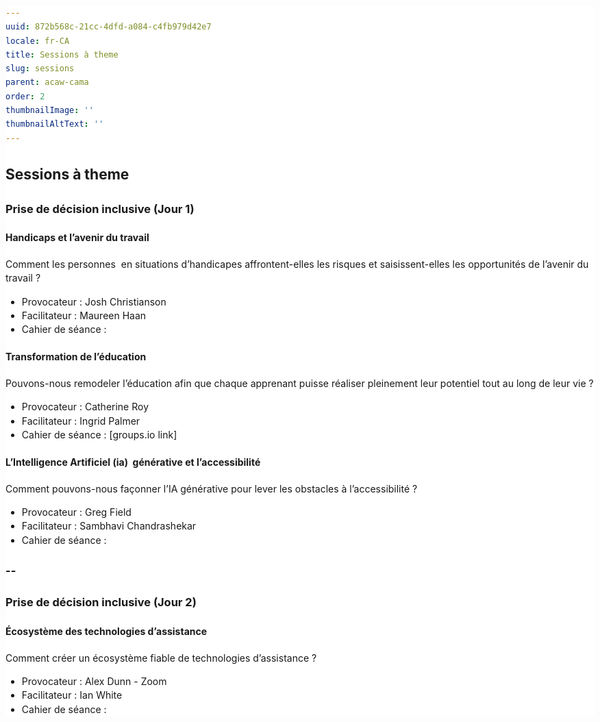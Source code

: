 ```yaml
---
uuid: 872b568c-21cc-4dfd-a084-c4fb979d42e7
locale: fr-CA
title: Sessions à theme
slug: sessions
parent: acaw-cama
order: 2
thumbnailImage: ''
thumbnailAltText: ''
---
```

## Sessions à theme

### Prise de décision inclusive (Jour 1)

#### Handicaps et l’avenir du travail

Comment les personnes  en situations d’handicapes affrontent-elles les risques et saisissent-elles les opportunités de l’avenir du travail ?

- Provocateur : Josh Christianson
- Facilitateur : Maureen Haan
- Cahier de séance : 

#### Transformation de l’éducation

Pouvons-nous remodeler l’éducation afin que chaque apprenant puisse réaliser pleinement leur potentiel tout au long de leur vie ?

- Provocateur : Catherine Roy
- Facilitateur : Ingrid Palmer
- Cahier de séance : [groups.io link]

#### L’Intelligence Artificiel (ia)  générative et l’accessibilité

Comment pouvons-nous façonner l’IA générative pour lever les obstacles à l’accessibilité ?

- Provocateur : Greg Field
- Facilitateur : Sambhavi Chandrashekar
- Cahier de séance : 

### --

### Prise de décision inclusive (Jour 2)

#### Écosystème des technologies d’assistance

Comment créer un écosystème fiable de technologies d’assistance ?

- Provocateur : Alex Dunn - Zoom
- Facilitateur : Ian White
- Cahier de séance : 
